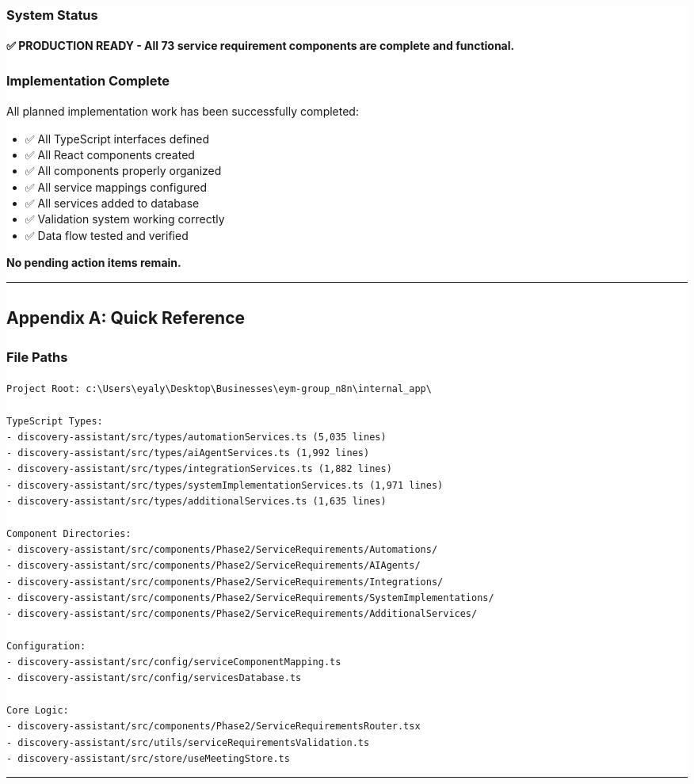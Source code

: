 ### System Status

**✅ PRODUCTION READY - All 73 service requirement components are complete and functional.**

### Implementation Complete

All planned implementation work has been successfully completed:
- ✅ All TypeScript interfaces defined
- ✅ All React components created
- ✅ All components properly organized
- ✅ All service mappings configured
- ✅ All services added to database
- ✅ Validation system working correctly
- ✅ Data flow tested and verified

**No pending action items remain.**

---

## Appendix A: Quick Reference

### File Paths

```
Project Root: c:\Users\eyaly\Desktop\Businesses\eym-group_n8n\internal_app\

TypeScript Types:
- discovery-assistant/src/types/automationServices.ts (5,035 lines)
- discovery-assistant/src/types/aiAgentServices.ts (1,992 lines)
- discovery-assistant/src/types/integrationServices.ts (1,882 lines)
- discovery-assistant/src/types/systemImplementationServices.ts (1,971 lines)
- discovery-assistant/src/types/additionalServices.ts (1,635 lines)

Component Directories:
- discovery-assistant/src/components/Phase2/ServiceRequirements/Automations/
- discovery-assistant/src/components/Phase2/ServiceRequirements/AIAgents/
- discovery-assistant/src/components/Phase2/ServiceRequirements/Integrations/
- discovery-assistant/src/components/Phase2/ServiceRequirements/SystemImplementations/
- discovery-assistant/src/components/Phase2/ServiceRequirements/AdditionalServices/

Configuration:
- discovery-assistant/src/config/serviceComponentMapping.ts
- discovery-assistant/src/config/servicesDatabase.ts

Core Logic:
- discovery-assistant/src/components/Phase2/ServiceRequirementsRouter.tsx
- discovery-assistant/src/utils/serviceRequirementsValidation.ts
- discovery-assistant/src/store/useMeetingStore.ts
```

---
